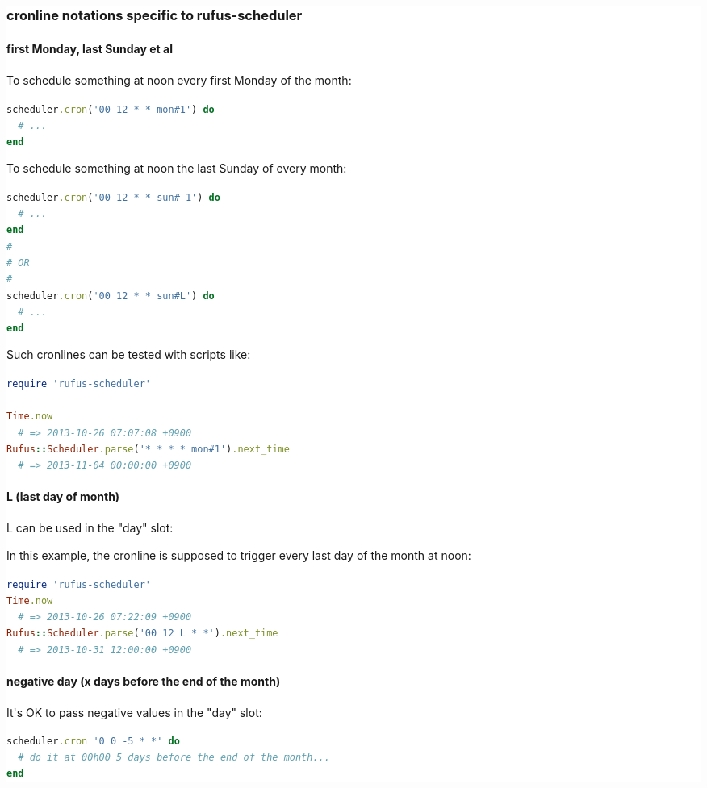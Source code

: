 ### cronline notations specific to rufus-scheduler

#### first Monday, last Sunday et al

To schedule something at noon every first Monday of the month:

```ruby
scheduler.cron('00 12 * * mon#1') do
  # ...
end
```

To schedule something at noon the last Sunday of every month:

```ruby
scheduler.cron('00 12 * * sun#-1') do
  # ...
end
#
# OR
#
scheduler.cron('00 12 * * sun#L') do
  # ...
end
```

Such cronlines can be tested with scripts like:

```ruby
require 'rufus-scheduler'

Time.now
  # => 2013-10-26 07:07:08 +0900
Rufus::Scheduler.parse('* * * * mon#1').next_time
  # => 2013-11-04 00:00:00 +0900
```

#### L (last day of month)

L can be used in the "day" slot:

In this example, the cronline is supposed to trigger every last day of the month at noon:
```ruby
require 'rufus-scheduler'
Time.now
  # => 2013-10-26 07:22:09 +0900
Rufus::Scheduler.parse('00 12 L * *').next_time
  # => 2013-10-31 12:00:00 +0900
```

#### negative day (x days before the end of the month)

It's OK to pass negative values in the "day" slot:
```ruby
scheduler.cron '0 0 -5 * *' do
  # do it at 00h00 5 days before the end of the month...
end
```
